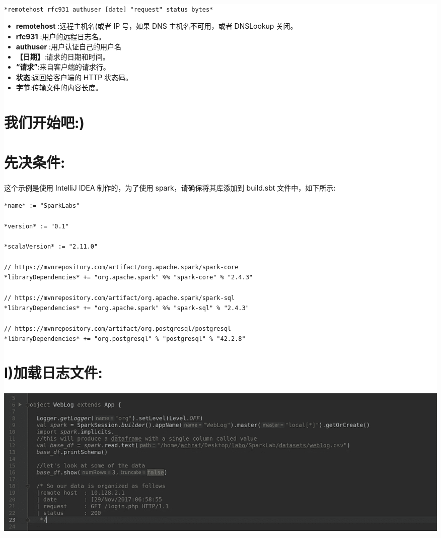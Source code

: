 ```
*remotehost rfc931 authuser [date] "request" status bytes*
```

*   **remotehost** :远程主机名(或者 IP 号，如果 DNS 主机名不可用，或者 DNSLookup 关闭。
*   **rfc931** :用户的远程日志名。
*   **authuser** :用户认证自己的用户名
*   **【日期】**:请求的日期和时间。
*   **“请求”**:来自客户端的请求行。
*   **状态**:返回给客户端的 HTTP 状态码。
*   **字节**:传输文件的内容长度。

# 我们开始吧:)

# 先决条件:

这个示例是使用 IntelliJ IDEA 制作的，为了使用 spark，请确保将其库添加到 build.sbt 文件中，如下所示:

```
*name* := "SparkLabs"

*version* := "0.1"

*scalaVersion* := "2.11.0"

// https://mvnrepository.com/artifact/org.apache.spark/spark-core
*libraryDependencies* += "org.apache.spark" %% "spark-core" % "2.4.3"

// https://mvnrepository.com/artifact/org.apache.spark/spark-sql
*libraryDependencies* += "org.apache.spark" %% "spark-sql" % "2.4.3"

// https://mvnrepository.com/artifact/org.postgresql/postgresql
*libraryDependencies* += "org.postgresql" % "postgresql" % "42.2.8"
```

# I)加载日志文件:

![](img/74072e743ac39cf26f47832c7f14b8cf.png)
